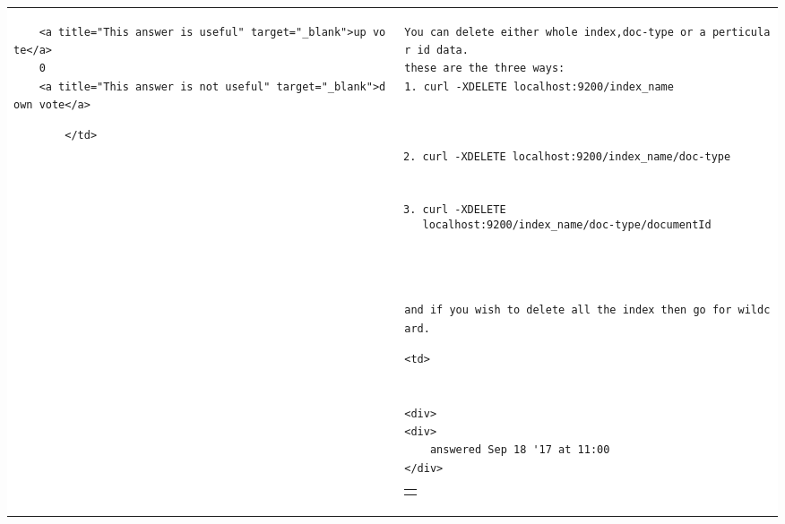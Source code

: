   

<div id="answer-46277674">
    <table>
        <tbody><tr>
            <td>
                

<div>
        
        <a title="This answer is useful" target="_blank">up vote</a>
        0
        <a title="This answer is not useful" target="_blank">down vote</a>




</div>

            </td>
            


<td>
    <div>
<pre><code>You can delete either whole index,doc-type or a perticular id data.
these are the three ways:
1. curl -XDELETE localhost:9200/index_name

2. curl -XDELETE localhost:9200/index_name/doc-type

3. curl -XDELETE localhost:9200/index_name/doc-type/documentId

and if you wish to delete all the index then go for wildcard.
</code></pre>
    </div>
    <table>
    <tbody><tr>
    <td>
                    </td>
            


    <td>   
       

    <div>
    <div>
        answered Sep 18 '17 at 11:00
    </div>
    
    
</div>
    </td>
    </tr>
    </tbody></table>
</td>
        </tr>
    
<tr>
    <td></td>
    <td>
	    